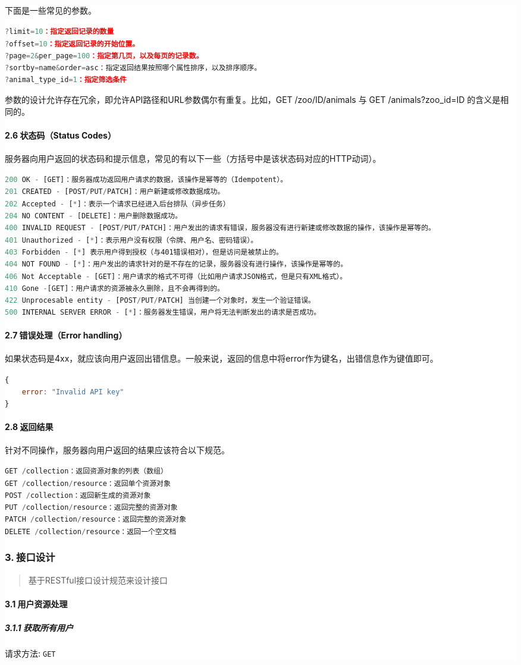 下面是一些常见的参数。
```javascript
?limit=10：指定返回记录的数量
?offset=10：指定返回记录的开始位置。
?page=2&per_page=100：指定第几页，以及每页的记录数。
?sortby=name&order=asc：指定返回结果按照哪个属性排序，以及排序顺序。
?animal_type_id=1：指定筛选条件
```
参数的设计允许存在冗余，即允许API路径和URL参数偶尔有重复。比如，GET /zoo/ID/animals 与 GET /animals?zoo_id=ID 的含义是相同的。


#### 2.6 状态码（Status Codes）
服务器向用户返回的状态码和提示信息，常见的有以下一些（方括号中是该状态码对应的HTTP动词）。
```javascript
200 OK - [GET]：服务器成功返回用户请求的数据，该操作是幂等的（Idempotent）。
201 CREATED - [POST/PUT/PATCH]：用户新建或修改数据成功。
202 Accepted - [*]：表示一个请求已经进入后台排队（异步任务）
204 NO CONTENT - [DELETE]：用户删除数据成功。
400 INVALID REQUEST - [POST/PUT/PATCH]：用户发出的请求有错误，服务器没有进行新建或修改数据的操作，该操作是幂等的。
401 Unauthorized - [*]：表示用户没有权限（令牌、用户名、密码错误）。
403 Forbidden - [*] 表示用户得到授权（与401错误相对），但是访问是被禁止的。
404 NOT FOUND - [*]：用户发出的请求针对的是不存在的记录，服务器没有进行操作，该操作是幂等的。
406 Not Acceptable - [GET]：用户请求的格式不可得（比如用户请求JSON格式，但是只有XML格式）。
410 Gone -[GET]：用户请求的资源被永久删除，且不会再得到的。
422 Unprocesable entity - [POST/PUT/PATCH] 当创建一个对象时，发生一个验证错误。
500 INTERNAL SERVER ERROR - [*]：服务器发生错误，用户将无法判断发出的请求是否成功。
```

#### 2.7 错误处理（Error handling）
如果状态码是4xx，就应该向用户返回出错信息。一般来说，返回的信息中将error作为键名，出错信息作为键值即可。
```javascript
{
    error: "Invalid API key"
}
```

#### 2.8 返回结果
针对不同操作，服务器向用户返回的结果应该符合以下规范。
```js
GET /collection：返回资源对象的列表（数组）
GET /collection/resource：返回单个资源对象
POST /collection：返回新生成的资源对象
PUT /collection/resource：返回完整的资源对象
PATCH /collection/resource：返回完整的资源对象
DELETE /collection/resource：返回一个空文档
```


### 3. 接口设计
> 基于RESTful接口设计规范来设计接口
#### 3.1 用户资源处理
##### 3.1.1 获取所有用户
请求方法: `GET`
